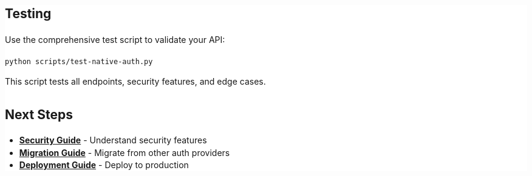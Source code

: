 
## Testing

Use the comprehensive test script to validate your API:

```bash
python scripts/test-native-auth.py
```

This script tests all endpoints, security features, and edge cases.

## Next Steps

- **[Security Guide](security.md)** - Understand security features
- **[Migration Guide](migration.md)** - Migrate from other auth providers
- **[Deployment Guide](deployment.md)** - Deploy to production